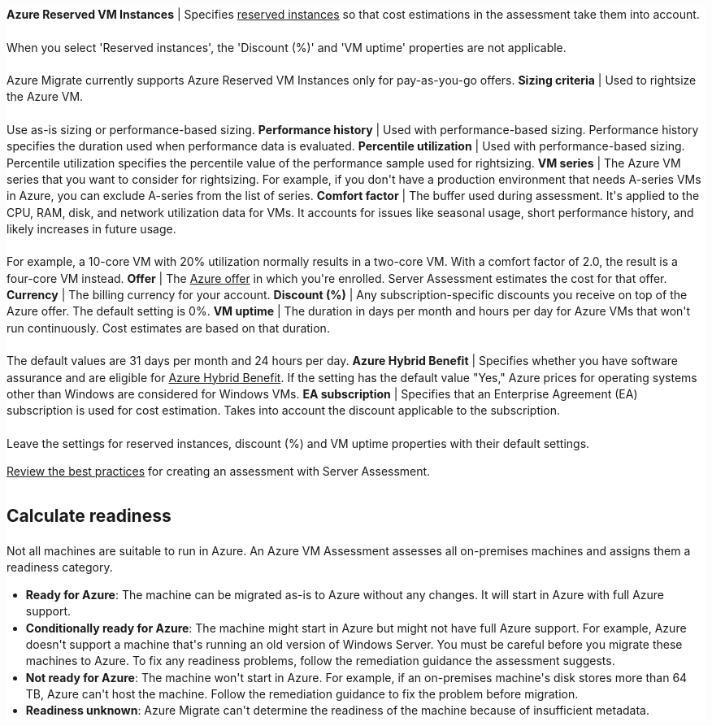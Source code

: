 **Azure Reserved VM Instances** | Specifies [reserved instances](https://azure.microsoft.com/pricing/reserved-vm-instances/) so that cost estimations in the assessment take them into account.<br/><br/> When you select 'Reserved instances', the 'Discount (%)' and 'VM uptime' properties are not applicable.<br/><br/> Azure Migrate currently supports Azure Reserved VM Instances only for pay-as-you-go offers.
**Sizing criteria** | Used to rightsize the Azure VM.<br/><br/> Use as-is sizing or performance-based sizing.
**Performance history** | Used with performance-based sizing. Performance history specifies the duration used when performance data is evaluated.
**Percentile utilization** | Used with performance-based sizing. Percentile utilization specifies the percentile value of the performance sample used for rightsizing.
**VM series** | The Azure VM series that you want to consider for rightsizing. For example, if you don't have a production environment that needs A-series VMs in Azure, you can exclude A-series from the list of series.
**Comfort factor** | The buffer used during assessment. It's applied to the CPU, RAM, disk, and network utilization data for VMs. It accounts for issues like seasonal usage, short performance history, and likely increases in future usage.<br/><br/> For example, a 10-core VM with 20% utilization normally results in a two-core VM. With a comfort factor of 2.0, the result is a four-core VM instead.
**Offer** | The [Azure offer](https://azure.microsoft.com/support/legal/offer-details/) in which you're enrolled. Server Assessment estimates the cost for that offer.
**Currency** | The billing currency for your account.
**Discount (%)** | Any subscription-specific discounts you receive on top of the Azure offer. The default setting is 0%.
**VM uptime** | The duration in days per month and hours per day for Azure VMs that won't run continuously. Cost estimates are based on that duration.<br/><br/> The default values are 31 days per month and 24 hours per day.
**Azure Hybrid Benefit** | Specifies whether you have software assurance and are eligible for [Azure Hybrid Benefit](https://azure.microsoft.com/pricing/hybrid-use-benefit/). If the setting has the default value "Yes," Azure prices for operating systems other than Windows are considered for Windows VMs.
**EA subscription** | Specifies that an Enterprise Agreement (EA) subscription is used for cost estimation. Takes into account the discount applicable to the subscription. <br/><br/> Leave the settings for reserved instances, discount (%) and VM uptime properties with their default settings.


[Review the best practices](best-practices-assessment.md) for creating an assessment with Server Assessment.

## Calculate readiness

Not all machines are suitable to run in Azure. An Azure VM Assessment assesses all on-premises machines and assigns them a readiness category.

- **Ready for Azure**: The machine can be migrated as-is to Azure without any changes. It will start in Azure with full Azure support.
- **Conditionally ready for Azure**: The machine might start in Azure but might not have full Azure support. For example, Azure doesn't support a machine that's running an old version of Windows Server. You must be careful before you migrate these machines to Azure. To fix any readiness problems, follow the remediation guidance the assessment suggests.
- **Not ready for Azure**: The machine won't start in Azure. For example, if an on-premises machine's disk stores more than 64 TB, Azure can't host the machine. Follow the remediation guidance to fix the problem before migration.
- **Readiness unknown**: Azure Migrate can't determine the readiness of the machine because of insufficient metadata.
